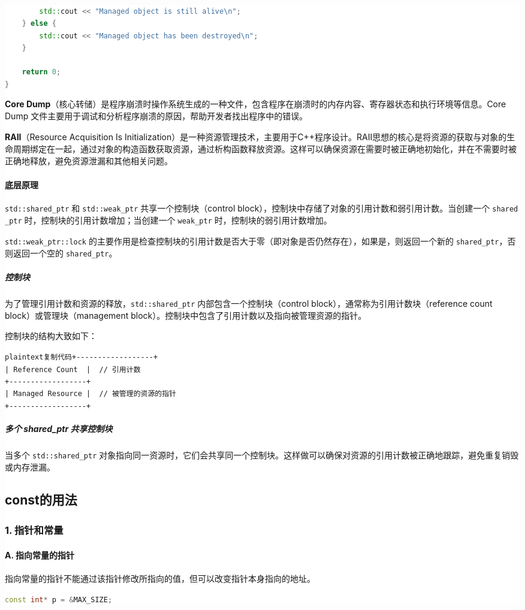  ```c++
          std::cout << "Managed object is still alive\n";
      } else {
          std::cout << "Managed object has been destroyed\n";
      }
  
      return 0;
  }
  ```

  

**Core Dump**（核心转储）是程序崩溃时操作系统生成的一种文件，包含程序在崩溃时的内存内容、寄存器状态和执行环境等信息。Core Dump 文件主要用于调试和分析程序崩溃的原因，帮助开发者找出程序中的错误。



**RAII**（Resource Acquisition Is Initialization）是一种资源管理技术，主要用于C++程序设计。RAII思想的核心是将资源的获取与对象的生命周期绑定在一起，通过对象的构造函数获取资源，通过析构函数释放资源。这样可以确保资源在需要时被正确地初始化，并在不需要时被正确地释放，避免资源泄漏和其他相关问题。

#### 底层原理

`std::shared_ptr` 和 `std::weak_ptr` 共享一个控制块（control block），控制块中存储了对象的引用计数和弱引用计数。当创建一个 `shared_ptr` 时，控制块的引用计数增加；当创建一个 `weak_ptr` 时，控制块的弱引用计数增加。

`std::weak_ptr::lock` 的主要作用是检查控制块的引用计数是否大于零（即对象是否仍然存在），如果是，则返回一个新的 `shared_ptr`，否则返回一个空的 `shared_ptr`。

##### 控制块

为了管理引用计数和资源的释放，`std::shared_ptr` 内部包含一个控制块（control block），通常称为引用计数块（reference count block）或管理块（management block）。控制块中包含了引用计数以及指向被管理资源的指针。

控制块的结构大致如下：

```
plaintext复制代码+------------------+
| Reference Count  |  // 引用计数
+------------------+
| Managed Resource |  // 被管理的资源的指针
+------------------+
```

##### 多个 shared_ptr 共享控制块

当多个 `std::shared_ptr` 对象指向同一资源时，它们会共享同一个控制块。这样做可以确保对资源的引用计数被正确地跟踪，避免重复销毁或内存泄漏。

## const的用法

### 1. **指针和常量**

#### A. 指向常量的指针

指向常量的指针不能通过该指针修改所指向的值，但可以改变指针本身指向的地址。

```c++
const int* p = &MAX_SIZE;
```
